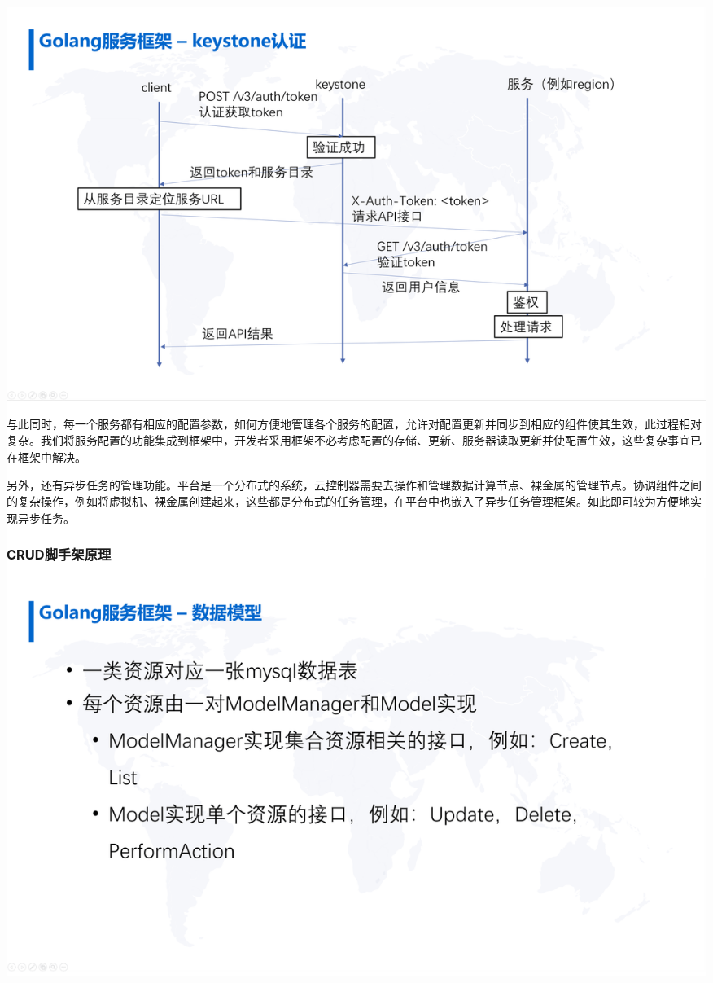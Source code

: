 <img src="03-keystone.png" alt="" width="1024">

与此同时，每一个服务都有相应的配置参数，如何方便地管理各个服务的配置，允许对配置更新并同步到相应的组件使其生效，此过程相对复杂。我们将服务配置的功能集成到框架中，开发者采用框架不必考虑配置的存储、更新、服务器读取更新并使配置生效，这些复杂事宜已在框架中解决。

另外，还有异步任务的管理功能。平台是一个分布式的系统，云控制器需要去操作和管理数据计算节点、裸金属的管理节点。协调组件之间的复杂操作，例如将虚拟机、裸金属创建起来，这些都是分布式的任务管理，在平台中也嵌入了异步任务管理框架。如此即可较为方便地实现异步任务。

### CRUD脚手架原理

<img src="04-crud.png" alt="" width="1024">
